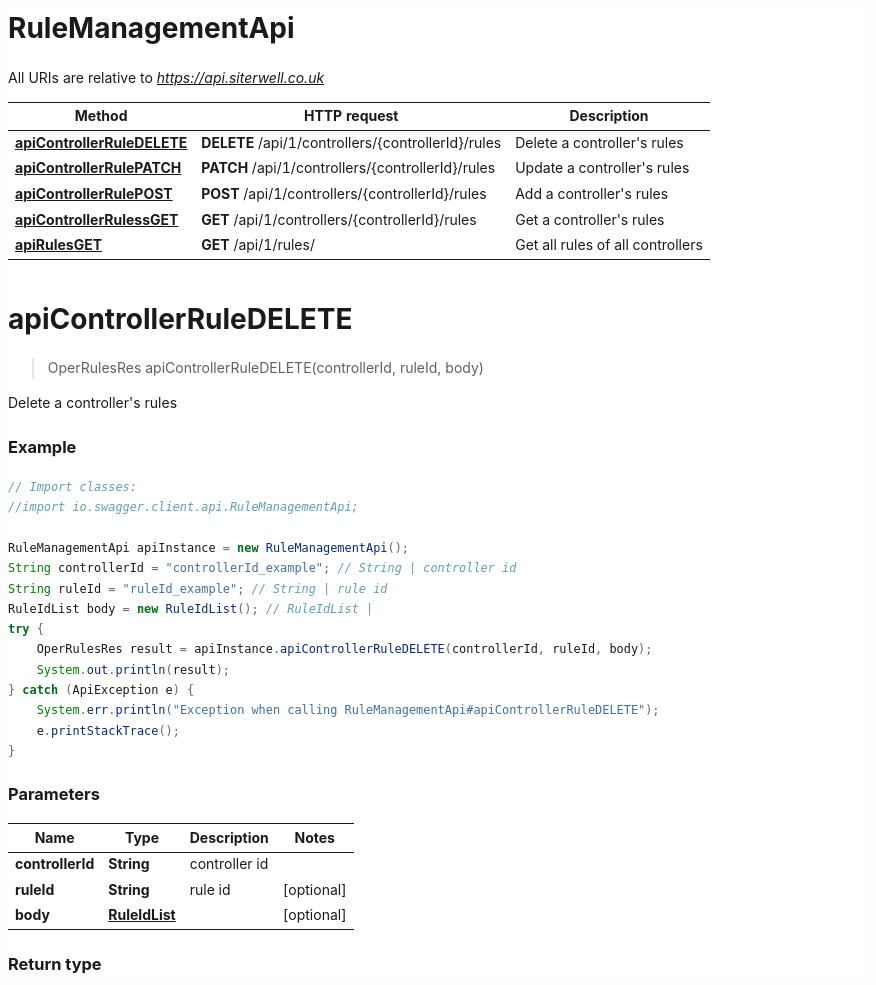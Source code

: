 # RuleManagementApi

All URIs are relative to *https://api.siterwell.co.uk*

Method | HTTP request | Description
------------- | ------------- | -------------
[**apiControllerRuleDELETE**](RuleManagementApi.md#apiControllerRuleDELETE) | **DELETE** /api/1/controllers/{controllerId}/rules | Delete a controller&#39;s rules 
[**apiControllerRulePATCH**](RuleManagementApi.md#apiControllerRulePATCH) | **PATCH** /api/1/controllers/{controllerId}/rules | Update a controller&#39;s rules 
[**apiControllerRulePOST**](RuleManagementApi.md#apiControllerRulePOST) | **POST** /api/1/controllers/{controllerId}/rules | Add a controller&#39;s rules 
[**apiControllerRulessGET**](RuleManagementApi.md#apiControllerRulessGET) | **GET** /api/1/controllers/{controllerId}/rules | Get a controller&#39;s rules 
[**apiRulesGET**](RuleManagementApi.md#apiRulesGET) | **GET** /api/1/rules/ | Get all rules of all controllers 


<a name="apiControllerRuleDELETE"></a>
# **apiControllerRuleDELETE**
> OperRulesRes apiControllerRuleDELETE(controllerId, ruleId, body)

Delete a controller&#39;s rules 

### Example
```java
// Import classes:
//import io.swagger.client.api.RuleManagementApi;

RuleManagementApi apiInstance = new RuleManagementApi();
String controllerId = "controllerId_example"; // String | controller id
String ruleId = "ruleId_example"; // String | rule id
RuleIdList body = new RuleIdList(); // RuleIdList | 
try {
    OperRulesRes result = apiInstance.apiControllerRuleDELETE(controllerId, ruleId, body);
    System.out.println(result);
} catch (ApiException e) {
    System.err.println("Exception when calling RuleManagementApi#apiControllerRuleDELETE");
    e.printStackTrace();
}
```

### Parameters

Name | Type | Description  | Notes
------------- | ------------- | ------------- | -------------
 **controllerId** | **String**| controller id |
 **ruleId** | **String**| rule id | [optional]
 **body** | [**RuleIdList**](RuleIdList.md)|  | [optional]

### Return type
